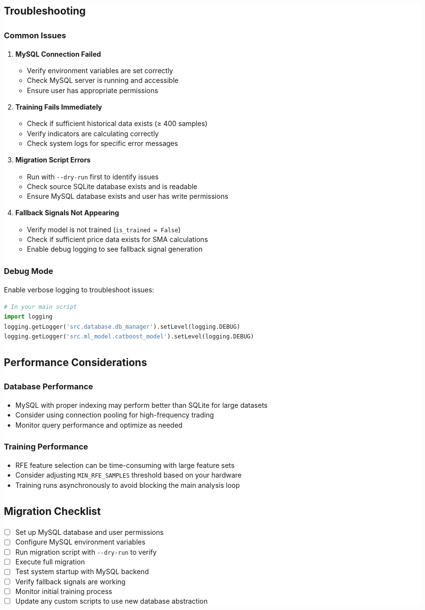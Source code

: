 ## Troubleshooting

### Common Issues

1. **MySQL Connection Failed**
   - Verify environment variables are set correctly
   - Check MySQL server is running and accessible
   - Ensure user has appropriate permissions

2. **Training Fails Immediately**
   - Check if sufficient historical data exists (≥ 400 samples)
   - Verify indicators are calculating correctly
   - Check system logs for specific error messages

3. **Migration Script Errors**
   - Run with `--dry-run` first to identify issues
   - Check source SQLite database exists and is readable
   - Ensure MySQL database exists and user has write permissions

4. **Fallback Signals Not Appearing**
   - Verify model is not trained (`is_trained = False`)
   - Check if sufficient price data exists for SMA calculations
   - Enable debug logging to see fallback signal generation

### Debug Mode
Enable verbose logging to troubleshoot issues:
```python
# In your main script
import logging
logging.getLogger('src.database.db_manager').setLevel(logging.DEBUG)
logging.getLogger('src.ml_model.catboost_model').setLevel(logging.DEBUG)
```

## Performance Considerations

### Database Performance
- MySQL with proper indexing may perform better than SQLite for large datasets
- Consider using connection pooling for high-frequency trading
- Monitor query performance and optimize as needed

### Training Performance
- RFE feature selection can be time-consuming with large feature sets
- Consider adjusting `MIN_RFE_SAMPLES` threshold based on your hardware
- Training runs asynchronously to avoid blocking the main analysis loop

## Migration Checklist

- [ ] Set up MySQL database and user permissions
- [ ] Configure MySQL environment variables
- [ ] Run migration script with `--dry-run` to verify
- [ ] Execute full migration
- [ ] Test system startup with MySQL backend
- [ ] Verify fallback signals are working
- [ ] Monitor initial training process
- [ ] Update any custom scripts to use new database abstraction
